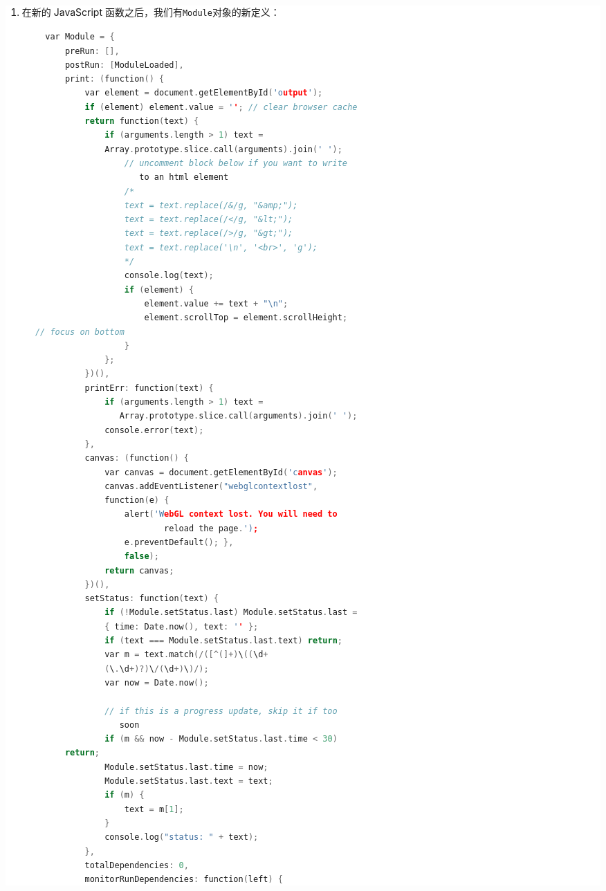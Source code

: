 1.  在新的 JavaScript 函数之后，我们有`Module`对象的新定义：

```cpp
        var Module = {
            preRun: [],
            postRun: [ModuleLoaded],
            print: (function() {
                var element = document.getElementById('output');
                if (element) element.value = ''; // clear browser cache
                return function(text) {
                    if (arguments.length > 1) text = 
                    Array.prototype.slice.call(arguments).join(' ');
                        // uncomment block below if you want to write 
                           to an html element
                        /*
                        text = text.replace(/&/g, "&amp;");
                        text = text.replace(/</g, "&lt;");
                        text = text.replace(/>/g, "&gt;");
                        text = text.replace('\n', '<br>', 'g');
                        */
                        console.log(text);
                        if (element) {
                            element.value += text + "\n";
                            element.scrollTop = element.scrollHeight; 
      // focus on bottom
                        }
                    };
                })(),
                printErr: function(text) {
                    if (arguments.length > 1) text = 
                       Array.prototype.slice.call(arguments).join(' ');
                    console.error(text);
                },
                canvas: (function() {
                    var canvas = document.getElementById('canvas');
                    canvas.addEventListener("webglcontextlost", 
                    function(e) { 
                        alert('WebGL context lost. You will need to 
                                reload the page.');
                        e.preventDefault(); }, 
                        false);
                    return canvas;
                })(),
                setStatus: function(text) {
                    if (!Module.setStatus.last) Module.setStatus.last = 
                    { time: Date.now(), text: '' };
                    if (text === Module.setStatus.last.text) return;
                    var m = text.match(/([^(]+)\((\d+
                    (\.\d+)?)\/(\d+)\)/);
                    var now = Date.now();

                    // if this is a progress update, skip it if too        
                       soon
                    if (m && now - Module.setStatus.last.time < 30) 
            return; 
                    Module.setStatus.last.time = now;
                    Module.setStatus.last.text = text;
                    if (m) {
                        text = m[1];
                    }
                    console.log("status: " + text);
                },
                totalDependencies: 0,
                monitorRunDependencies: function(left) {
```